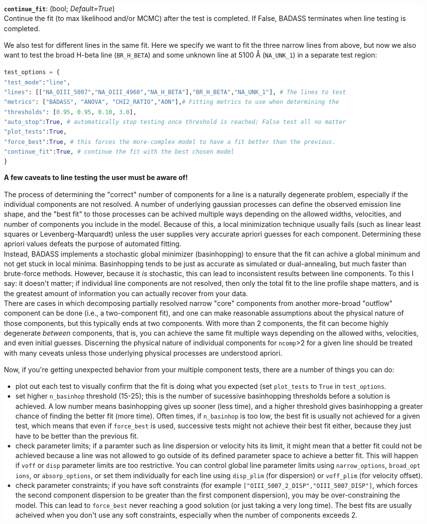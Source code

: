 **`continue_fit`**: (bool; *Default=True*)<br/>
Continue the fit (to max likelihood and/or MCMC) after the test is completed.  If False, BADASS terminates when line testing is completed.

We also test for different lines in the same fit.  Here we specify we want to fit the three narrow lines from above, but now we also want to test the broad H-beta line (`BR_H_BETA`) and some unknown line at 5100 Å (`NA_UNK_1`) in a separate test region:

```python
test_options = {
"test_mode":"line",
"lines": [["NA_OIII_5007","NA_OIII_4960","NA_H_BETA"],"BR_H_BETA","NA_UNK_1"], # The lines to test
"metrics": ["BADASS", "ANOVA", "CHI2_RATIO","AON"],# Fitting metrics to use when determining the 
"thresholds": [0.95, 0.95, 0.10, 3.0],
"auto_stop":True, # automatically stop testing once threshold is reached; False test all no matter 
"plot_tests":True,
"force_best":True, # this forces the more-complex model to have a fit better than the previous.
"continue_fit":True, # continue the fit with the best chosen model
}
```

**A few caveats to line testing the user must be aware of!**

The process of determining the "correct" number of components for a line is a naturally degenerate problem, especially if the individual components are not resolved.  A number of underlying gaussian processes can define the observed emission line shape, and the "best fit" to those processes can be achived multiple ways depending on the allowed widths, velocities, and number of components you include in the model.  Because of this, a local minimization technique usually fails (such as linear least squares or Levenberg-Marquardt) unless the user supplies very accurate apriori guesses for each component.  Determining these apriori values defeats the purpose of automated fitting.  
Instead, BADASS implements a stochastic global minimizer (basinhopping) to ensure that the fit can achive a global minimum and not get stuck in local minima.  Basinhopping tends to be just as accurate as simulated or dual-annealing, but much faster than brute-force methods.  However, because it *is* stochastic, this can lead to inconsistent results between line components.  To this I say: it doesn't matter; if individual line components are not resolved, then only the total fit to the line profile shape matters, and is the greatest amount of information you can actually recover from your data.  
There are cases in which decomposing partially resolved narrow "core" components from another more-broad "outflow" component can be done (i.e., a two-component fit), and one can make reasonable assumptions about the physical nature of those components, but this typically ends at two components.  With more than 2 components, the fit can become highly degenerate *between* components, that is, you can achieve the same fit multiple ways depending on the allowed withs, velocities, and even initial guesses.  Discerning the physical nature of individual components for `ncomp`>2 for a given line should be treated with many ceveats unless those underlying physical processes are understood apriori. 

Now, if you're getting unexpected behavior from your multiple component tests, there are a number of things you can do:
* plot out each test to visually confirm that the fit is doing what you expected (set `plot_tests` to `True` in `test_options`.
* set higher `n_basinhop` threshold (15-25); this is the number of sucessive basinhopping thresholds before a solution is achieved. A low number means basinhopping gives up sooner (less time), and a higher threshold gives basinhopping a greater chance of finding the better fit (more time).  Often times, if `n_basinhop` is too low, the best fit is usually not achieved for a given test, which means that even if `force_best` is used, successive tests might not achieve their best fit either, because they just have to be better than the previous fit.
* check parameter limits; if a paramter such as line dispersion or velocity hits its limit, it might mean that a better fit could not be achieved because a line was not allowed to go outside of its defined parameter space to achieve a better fit.  This will happen if `voff` or `disp` parameter limits are too restrictive.  You can control global line parameter limits using `narrow_options`, `broad_options`, or `absorp_options`, or set them individually for each line using `disp_plim` (for dispersion) or `voff_plim` (for velocity offset). 
* check parameter constraints; if you have soft constraints (for example `["OIII_5007_2_DISP","OIII_5007_DISP"]`, which forces the second component dispersion to be greater than the first component dispersion), you may be over-constraining the model.  This can lead to `force_best` never reaching a good solution (or just taking a very long time).  The best fits are usually acheived when you don't use any soft constraints, especially when the number of components exceeds 2.